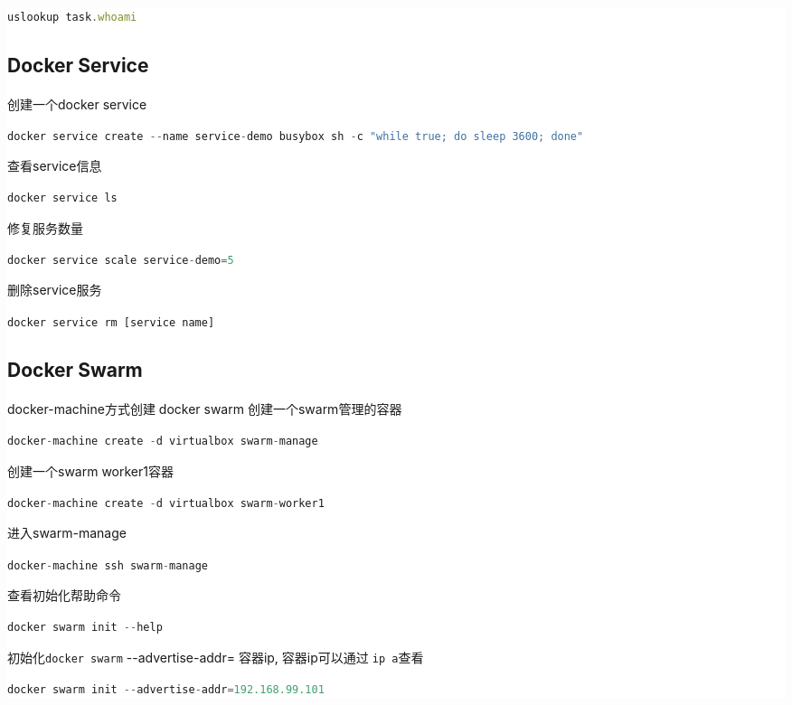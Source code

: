 ```js
uslookup task.whoami
```

## Docker Service

创建一个docker service

```js
docker service create --name service-demo busybox sh -c "while true; do sleep 3600; done"
```

查看service信息

```js
docker service ls
```

修复服务数量

```js
docker service scale service-demo=5
```

删除service服务

```js
docker service rm [service name]
```

## Docker Swarm

docker-machine方式创建 docker swarm
创建一个swarm管理的容器

```js
docker-machine create -d virtualbox swarm-manage
```

创建一个swarm worker1容器

```js
docker-machine create -d virtualbox swarm-worker1
```

进入swarm-manage

```js
docker-machine ssh swarm-manage
```

查看初始化帮助命令

```js
docker swarm init --help
```

初始化`docker swarm` --advertise-addr= 容器ip, 容器ip可以通过 `ip a`查看

```js
docker swarm init --advertise-addr=192.168.99.101
```
